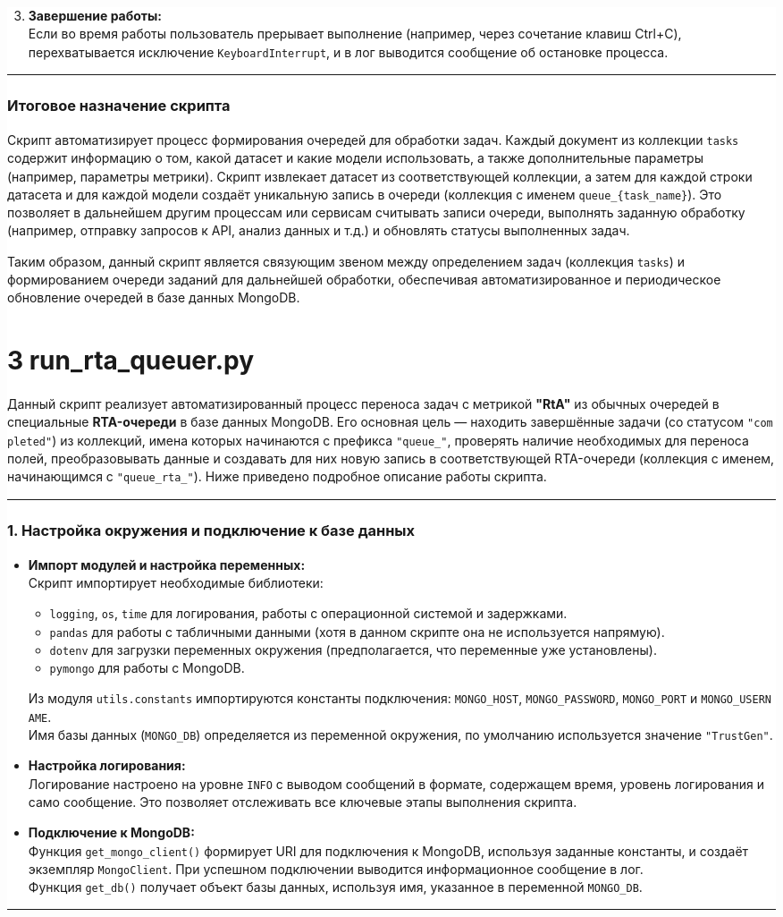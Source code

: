   3. **Завершение работы:**  
     Если во время работы пользователь прерывает выполнение (например, через сочетание клавиш Ctrl+C), перехватывается исключение `KeyboardInterrupt`, и в лог выводится сообщение об остановке процесса.

---

### Итоговое назначение скрипта

Скрипт автоматизирует процесс формирования очередей для обработки задач. Каждый документ из коллекции `tasks` содержит информацию о том, какой датасет и какие модели использовать, а также дополнительные параметры (например, параметры метрики). Скрипт извлекает датасет из соответствующей коллекции, а затем для каждой строки датасета и для каждой модели создаёт уникальную запись в очереди (коллекция с именем `queue_{task_name}`). Это позволяет в дальнейшем другим процессам или сервисам считывать записи очереди, выполнять заданную обработку (например, отправку запросов к API, анализ данных и т.д.) и обновлять статусы выполненных задач.

Таким образом, данный скрипт является связующим звеном между определением задач (коллекция `tasks`) и формированием очереди заданий для дальнейшей обработки, обеспечивая автоматизированное и периодическое обновление очередей в базе данных MongoDB.


# 3 run_rta_queuer.py
Данный скрипт реализует автоматизированный процесс переноса задач с метрикой **"RtA"** из обычных очередей в специальные **RTA-очереди** в базе данных MongoDB. Его основная цель — находить завершённые задачи (со статусом `"completed"`) из коллекций, имена которых начинаются с префикса `"queue_"`, проверять наличие необходимых для переноса полей, преобразовывать данные и создавать для них новую запись в соответствующей RTA-очереди (коллекция с именем, начинающимся с `"queue_rta_"`). Ниже приведено подробное описание работы скрипта.

---

### 1. Настройка окружения и подключение к базе данных

- **Импорт модулей и настройка переменных:**  
  Скрипт импортирует необходимые библиотеки:
  - `logging`, `os`, `time` для логирования, работы с операционной системой и задержками.
  - `pandas` для работы с табличными данными (хотя в данном скрипте она не используется напрямую).
  - `dotenv` для загрузки переменных окружения (предполагается, что переменные уже установлены).
  - `pymongo` для работы с MongoDB.
  
  Из модуля `utils.constants` импортируются константы подключения: `MONGO_HOST`, `MONGO_PASSWORD`, `MONGO_PORT` и `MONGO_USERNAME`.  
  Имя базы данных (`MONGO_DB`) определяется из переменной окружения, по умолчанию используется значение `"TrustGen"`.

- **Настройка логирования:**  
  Логирование настроено на уровне `INFO` с выводом сообщений в формате, содержащем время, уровень логирования и само сообщение. Это позволяет отслеживать все ключевые этапы выполнения скрипта.

- **Подключение к MongoDB:**  
  Функция `get_mongo_client()` формирует URI для подключения к MongoDB, используя заданные константы, и создаёт экземпляр `MongoClient`. При успешном подключении выводится информационное сообщение в лог.  
  Функция `get_db()` получает объект базы данных, используя имя, указанное в переменной `MONGO_DB`.

---
